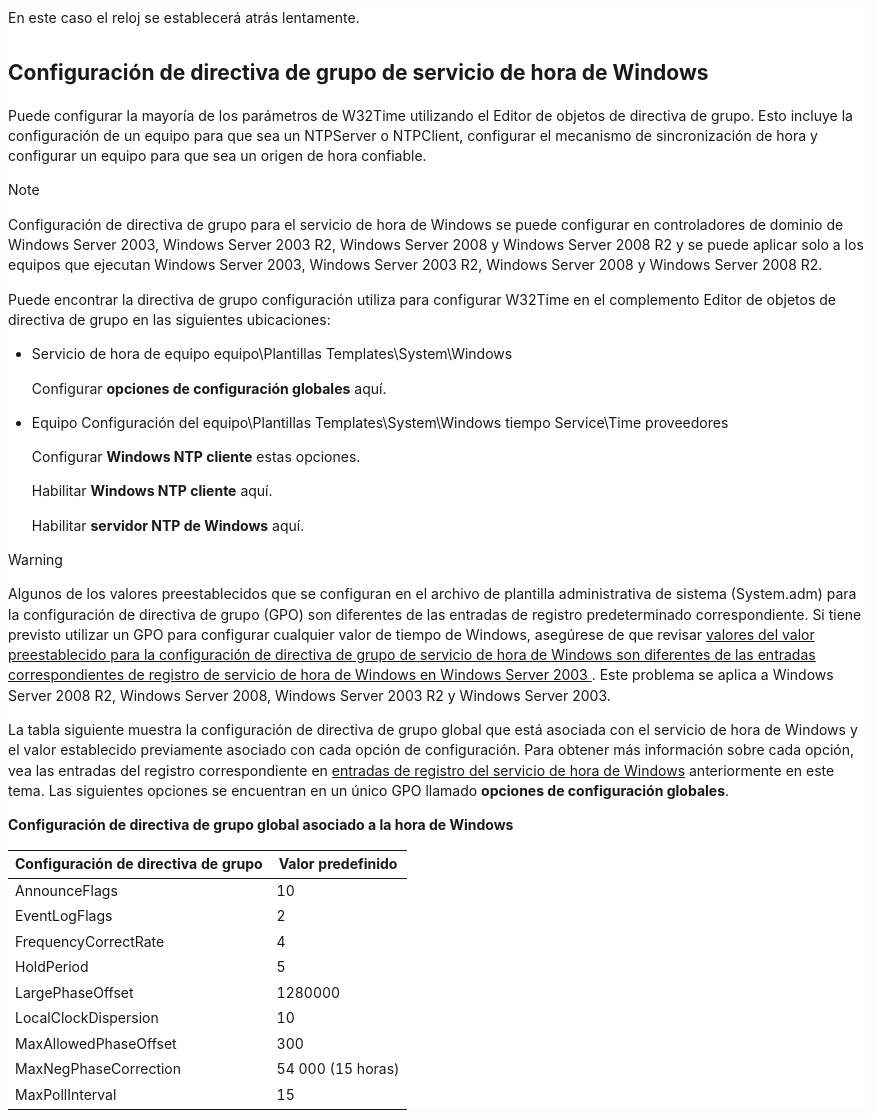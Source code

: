 En este caso el reloj se establecerá atrás lentamente.  

## <a name="windows-time-service-group-policy-settings"></a>Configuración de directiva de grupo de servicio de hora de Windows  
Puede configurar la mayoría de los parámetros de W32Time utilizando el Editor de objetos de directiva de grupo. Esto incluye la configuración de un equipo para que sea un NTPServer o NTPClient, configurar el mecanismo de sincronización de hora y configurar un equipo para que sea un origen de hora confiable.  

> [!NOTE]  
> Configuración de directiva de grupo para el servicio de hora de Windows se puede configurar en controladores de dominio de Windows Server 2003, Windows Server 2003 R2, Windows Server 2008 y Windows Server 2008 R2 y se puede aplicar solo a los equipos que ejecutan Windows Server 2003, Windows Server 2003 R2, Windows Server 2008 y Windows Server 2008 R2.  

Puede encontrar la directiva de grupo configuración utiliza para configurar W32Time en el complemento Editor de objetos de directiva de grupo en las siguientes ubicaciones:  

-   Servicio de hora de equipo equipo\Plantillas Templates\System\Windows  

    Configurar **opciones de configuración globales** aquí.  

-   Equipo Configuración del equipo\Plantillas Templates\System\Windows tiempo Service\Time proveedores  

    Configurar **Windows NTP cliente** estas opciones.  

    Habilitar **Windows NTP cliente** aquí.  

    Habilitar **servidor NTP de Windows** aquí.  

> [!WARNING]  
> Algunos de los valores preestablecidos que se configuran en el archivo de plantilla administrativa de sistema (System.adm) para la configuración de directiva de grupo (GPO) son diferentes de las entradas de registro predeterminado correspondiente. Si tiene previsto utilizar un GPO para configurar cualquier valor de tiempo de Windows, asegúrese de que revisar [valores del valor preestablecido para la configuración de directiva de grupo de servicio de hora de Windows son diferentes de las entradas correspondientes de registro de servicio de hora de Windows en Windows Server 2003 ](https://go.microsoft.com/fwlink/?LinkId=186066). Este problema se aplica a Windows Server 2008 R2, Windows Server 2008, Windows Server 2003 R2 y Windows Server 2003.  

La tabla siguiente muestra la configuración de directiva de grupo global que está asociada con el servicio de hora de Windows y el valor establecido previamente asociado con cada opción de configuración. Para obtener más información sobre cada opción, vea las entradas del registro correspondiente en [entradas de registro del servicio de hora de Windows](#windows-time-service-registry-entries) anteriormente en este tema. Las siguientes opciones se encuentran en un único GPO llamado **opciones de configuración globales**.  

**Configuración de directiva de grupo global asociado a la hora de Windows**  

|Configuración de directiva de grupo|Valor predefinido|  
|------------------------|------------------|  
|AnnounceFlags|10|  
|EventLogFlags|2|  
|FrequencyCorrectRate|4|  
|HoldPeriod|5|  
|LargePhaseOffset|1280000|  
|LocalClockDispersion|10|  
|MaxAllowedPhaseOffset|300|  
|MaxNegPhaseCorrection|54 000 (15 horas)|  
|MaxPollInterval|15|  